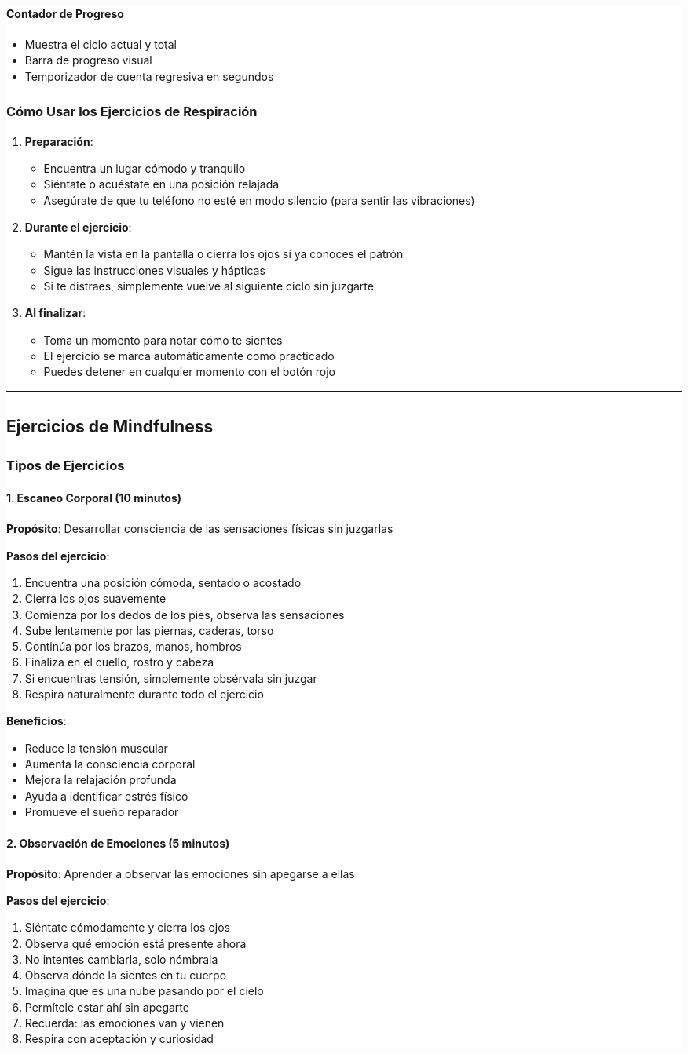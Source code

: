 #### Contador de Progreso
- Muestra el ciclo actual y total
- Barra de progreso visual
- Temporizador de cuenta regresiva en segundos

### Cómo Usar los Ejercicios de Respiración

1. **Preparación**:
   - Encuentra un lugar cómodo y tranquilo
   - Siéntate o acuéstate en una posición relajada
   - Asegúrate de que tu teléfono no esté en modo silencio (para sentir las vibraciones)

2. **Durante el ejercicio**:
   - Mantén la vista en la pantalla o cierra los ojos si ya conoces el patrón
   - Sigue las instrucciones visuales y hápticas
   - Si te distraes, simplemente vuelve al siguiente ciclo sin juzgarte

3. **Al finalizar**:
   - Toma un momento para notar cómo te sientes
   - El ejercicio se marca automáticamente como practicado
   - Puedes detener en cualquier momento con el botón rojo

---

## Ejercicios de Mindfulness

### Tipos de Ejercicios

#### 1. Escaneo Corporal (10 minutos)
**Propósito**: Desarrollar consciencia de las sensaciones físicas sin juzgarlas

**Pasos del ejercicio**:
1. Encuentra una posición cómoda, sentado o acostado
2. Cierra los ojos suavemente
3. Comienza por los dedos de los pies, observa las sensaciones
4. Sube lentamente por las piernas, caderas, torso
5. Continúa por los brazos, manos, hombros
6. Finaliza en el cuello, rostro y cabeza
7. Si encuentras tensión, simplemente obsérvala sin juzgar
8. Respira naturalmente durante todo el ejercicio

**Beneficios**:
- Reduce la tensión muscular
- Aumenta la consciencia corporal
- Mejora la relajación profunda
- Ayuda a identificar estrés físico
- Promueve el sueño reparador

#### 2. Observación de Emociones (5 minutos)
**Propósito**: Aprender a observar las emociones sin apegarse a ellas

**Pasos del ejercicio**:
1. Siéntate cómodamente y cierra los ojos
2. Observa qué emoción está presente ahora
3. No intentes cambiarla, solo nómbrala
4. Observa dónde la sientes en tu cuerpo
5. Imagina que es una nube pasando por el cielo
6. Permítele estar ahí sin apegarte
7. Recuerda: las emociones van y vienen
8. Respira con aceptación y curiosidad

